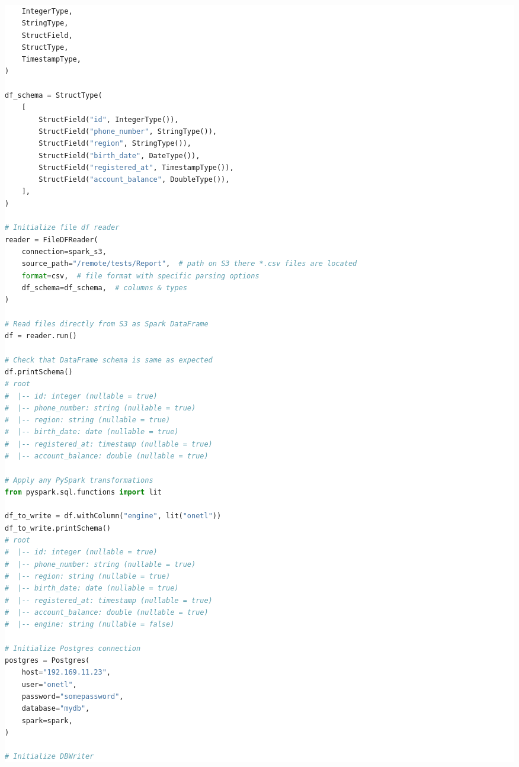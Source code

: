 ```python
    IntegerType,
    StringType,
    StructField,
    StructType,
    TimestampType,
)

df_schema = StructType(
    [
        StructField("id", IntegerType()),
        StructField("phone_number", StringType()),
        StructField("region", StringType()),
        StructField("birth_date", DateType()),
        StructField("registered_at", TimestampType()),
        StructField("account_balance", DoubleType()),
    ],
)

# Initialize file df reader
reader = FileDFReader(
    connection=spark_s3,
    source_path="/remote/tests/Report",  # path on S3 there *.csv files are located
    format=csv,  # file format with specific parsing options
    df_schema=df_schema,  # columns & types
)

# Read files directly from S3 as Spark DataFrame
df = reader.run()

# Check that DataFrame schema is same as expected
df.printSchema()
# root
#  |-- id: integer (nullable = true)
#  |-- phone_number: string (nullable = true)
#  |-- region: string (nullable = true)
#  |-- birth_date: date (nullable = true)
#  |-- registered_at: timestamp (nullable = true)
#  |-- account_balance: double (nullable = true)

# Apply any PySpark transformations
from pyspark.sql.functions import lit

df_to_write = df.withColumn("engine", lit("onetl"))
df_to_write.printSchema()
# root
#  |-- id: integer (nullable = true)
#  |-- phone_number: string (nullable = true)
#  |-- region: string (nullable = true)
#  |-- birth_date: date (nullable = true)
#  |-- registered_at: timestamp (nullable = true)
#  |-- account_balance: double (nullable = true)
#  |-- engine: string (nullable = false)

# Initialize Postgres connection
postgres = Postgres(
    host="192.169.11.23",
    user="onetl",
    password="somepassword",
    database="mydb",
    spark=spark,
)

# Initialize DBWriter
```